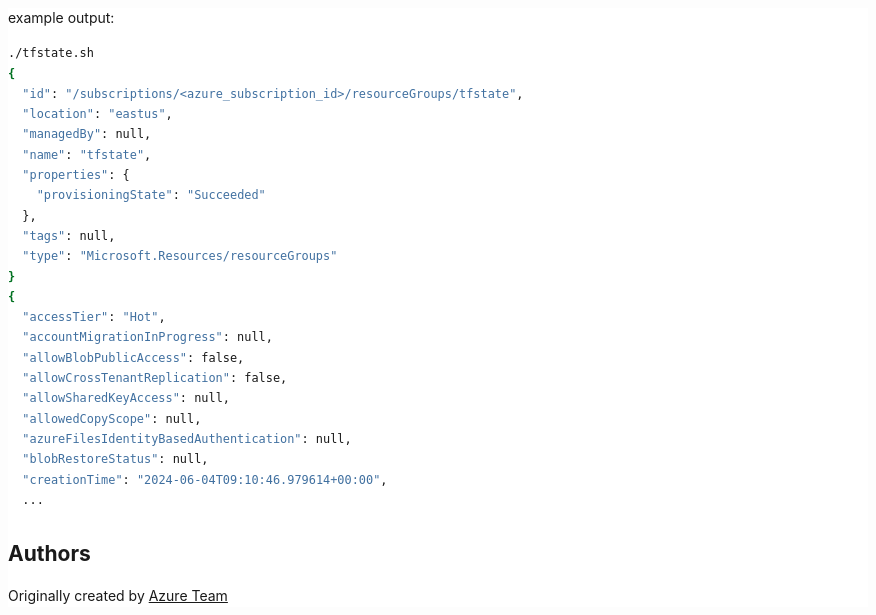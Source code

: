 example output:
```bash
./tfstate.sh
{
  "id": "/subscriptions/<azure_subscription_id>/resourceGroups/tfstate",
  "location": "eastus",
  "managedBy": null,
  "name": "tfstate",
  "properties": {
    "provisioningState": "Succeeded"
  },
  "tags": null,
  "type": "Microsoft.Resources/resourceGroups"
}
{
  "accessTier": "Hot",
  "accountMigrationInProgress": null,
  "allowBlobPublicAccess": false,
  "allowCrossTenantReplication": false,
  "allowSharedKeyAccess": null,
  "allowedCopyScope": null,
  "azureFilesIdentityBasedAuthentication": null,
  "blobRestoreStatus": null,
  "creationTime": "2024-06-04T09:10:46.979614+00:00",
  ...
```

## Authors
Originally created by [Azure Team](https://github.com/Azure/terraform)